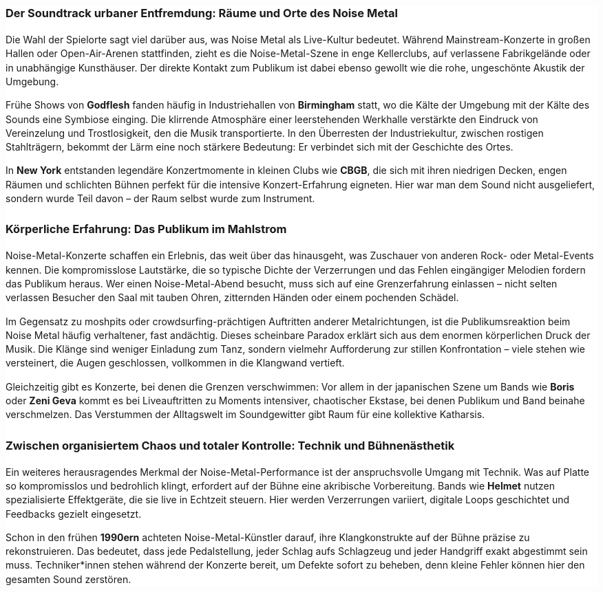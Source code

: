 ### Der Soundtrack urbaner Entfremdung: Räume und Orte des Noise Metal

Die Wahl der Spielorte sagt viel darüber aus, was Noise Metal als Live-Kultur bedeutet. Während
Mainstream-Konzerte in großen Hallen oder Open-Air-Arenen stattfinden, zieht es die
Noise-Metal-Szene in enge Kellerclubs, auf verlassene Fabrikgelände oder in unabhängige Kunsthäuser.
Der direkte Kontakt zum Publikum ist dabei ebenso gewollt wie die rohe, ungeschönte Akustik der
Umgebung.

Frühe Shows von **Godflesh** fanden häufig in Industriehallen von **Birmingham** statt, wo die Kälte
der Umgebung mit der Kälte des Sounds eine Symbiose einging. Die klirrende Atmosphäre einer
leerstehenden Werkhalle verstärkte den Eindruck von Vereinzelung und Trostlosigkeit, den die Musik
transportierte. In den Überresten der Industriekultur, zwischen rostigen Stahlträgern, bekommt der
Lärm eine noch stärkere Bedeutung: Er verbindet sich mit der Geschichte des Ortes.

In **New York** entstanden legendäre Konzertmomente in kleinen Clubs wie **CBGB**, die sich mit
ihren niedrigen Decken, engen Räumen und schlichten Bühnen perfekt für die intensive
Konzert-Erfahrung eigneten. Hier war man dem Sound nicht ausgeliefert, sondern wurde Teil davon –
der Raum selbst wurde zum Instrument.

### Körperliche Erfahrung: Das Publikum im Mahlstrom

Noise-Metal-Konzerte schaffen ein Erlebnis, das weit über das hinausgeht, was Zuschauer von anderen
Rock- oder Metal-Events kennen. Die kompromisslose Lautstärke, die so typische Dichte der
Verzerrungen und das Fehlen eingängiger Melodien fordern das Publikum heraus. Wer einen
Noise-Metal-Abend besucht, muss sich auf eine Grenzerfahrung einlassen – nicht selten verlassen
Besucher den Saal mit tauben Ohren, zitternden Händen oder einem pochenden Schädel.

Im Gegensatz zu moshpits oder crowdsurfing-prächtigen Auftritten anderer Metalrichtungen, ist die
Publikumsreaktion beim Noise Metal häufig verhaltener, fast andächtig. Dieses scheinbare Paradox
erklärt sich aus dem enormen körperlichen Druck der Musik. Die Klänge sind weniger Einladung zum
Tanz, sondern vielmehr Aufforderung zur stillen Konfrontation – viele stehen wie versteinert, die
Augen geschlossen, vollkommen in die Klangwand vertieft.

Gleichzeitig gibt es Konzerte, bei denen die Grenzen verschwimmen: Vor allem in der japanischen
Szene um Bands wie **Boris** oder **Zeni Geva** kommt es bei Liveauftritten zu Moments intensiver,
chaotischer Ekstase, bei denen Publikum und Band beinahe verschmelzen. Das Verstummen der
Alltagswelt im Soundgewitter gibt Raum für eine kollektive Katharsis.

### Zwischen organisiertem Chaos und totaler Kontrolle: Technik und Bühnenästhetik

Ein weiteres herausragendes Merkmal der Noise-Metal-Performance ist der anspruchsvolle Umgang mit
Technik. Was auf Platte so kompromisslos und bedrohlich klingt, erfordert auf der Bühne eine
akribische Vorbereitung. Bands wie **Helmet** nutzen spezialisierte Effektgeräte, die sie live in
Echtzeit steuern. Hier werden Verzerrungen variiert, digitale Loops geschichtet und Feedbacks
gezielt eingesetzt.

Schon in den frühen **1990ern** achteten Noise-Metal-Künstler darauf, ihre Klangkonstrukte auf der
Bühne präzise zu rekonstruieren. Das bedeutet, dass jede Pedalstellung, jeder Schlag aufs Schlagzeug
und jeder Handgriff exakt abgestimmt sein muss. Techniker\*innen stehen während der Konzerte bereit,
um Defekte sofort zu beheben, denn kleine Fehler können hier den gesamten Sound zerstören.
